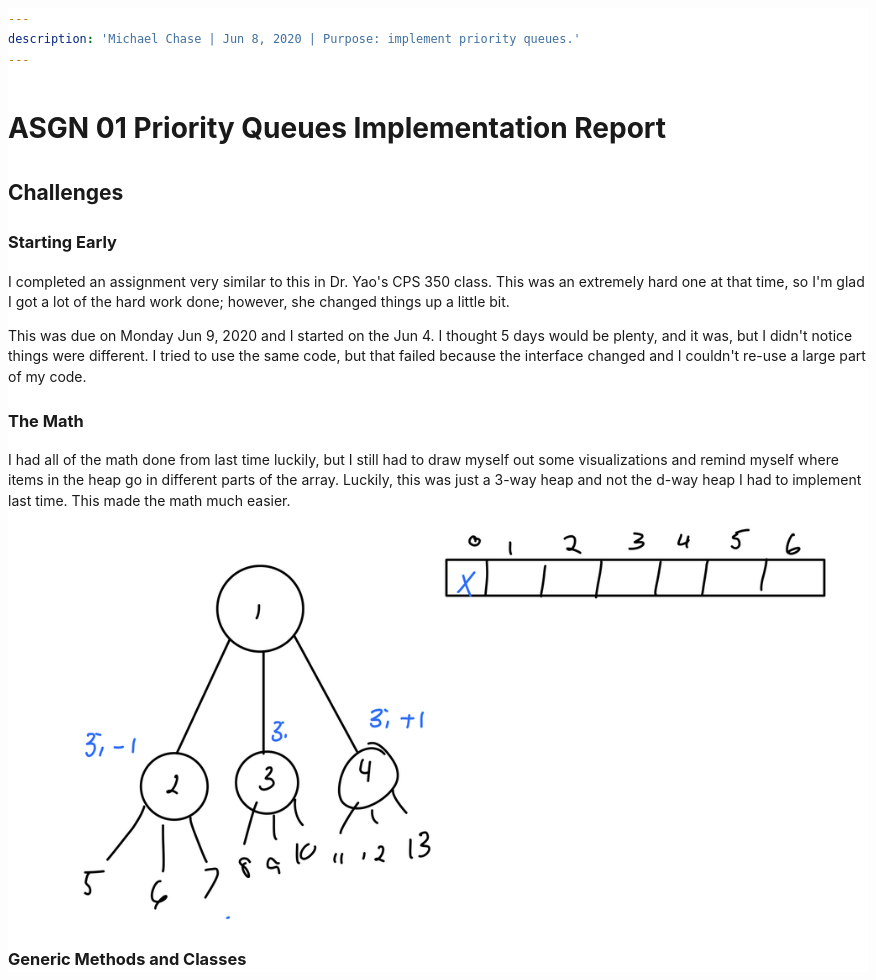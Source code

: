 ```yaml
---
description: 'Michael Chase | Jun 8, 2020 | Purpose: implement priority queues.'
---
```


# ASGN 01 Priority Queues Implementation Report

## Challenges

### Starting Early

I completed an assignment very similar to this in Dr. Yao's CPS 350 class. This was an extremely hard one at that time, so I'm glad I got a lot of the hard work done; however, she changed things up a little bit.

This was due on Monday Jun 9, 2020 and I started on the Jun 4. I thought 5 days would be plenty, and it was, but I didn't notice things were different. I tried to use the same code, but that failed because the interface changed and I couldn't re-use a large part of my code.

### The Math

I had all of the math done from last time luckily, but I still had to draw myself out some visualizations and remind myself where items in the heap go in different parts of the array. Luckily, this was just a 3-way heap and not the d-way heap I had to implement last time. This made the math much easier.

![](../../.gitbook/assets/threewayheapvisualizationsketch.jpeg)

### Generic Methods and Classes
